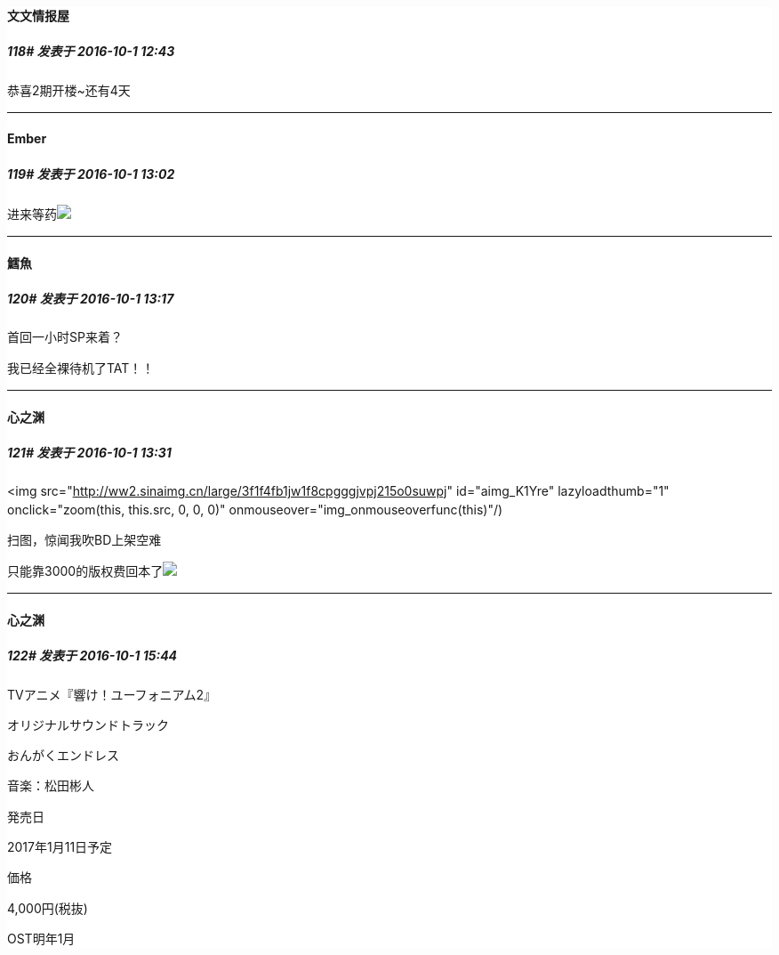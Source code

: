 ####  文文情报屋  
##### 118#       发表于 2016-10-1 12:43

恭喜2期开楼~还有4天

*****

####  Ember  
##### 119#       发表于 2016-10-1 13:02

进来等药<img src="https://static.saraba1st.com/image/smiley/face/34.gif" referrerpolicy="no-referrer">

*****

####  鱈魚  
##### 120#       发表于 2016-10-1 13:17

首回一小时SP来着？

我已经全裸待机了TAT！！



*****

####  心之渊  
##### 121#       发表于 2016-10-1 13:31

<img src="http://ww2.sinaimg.cn/large/3f1f4fb1jw1f8cpgggjvpj215o0suwpj" id="aimg_K1Yre" lazyloadthumb="1" onclick="zoom(this, this.src, 0, 0, 0)" onmouseover="img_onmouseoverfunc(this)"/)

扫图，惊闻我吹BD上架空难

只能靠3000的版权费回本了<img src="https://static.saraba1st.com/image/smiley/face/161.jpg" referrerpolicy="no-referrer">

*****

####  心之渊  
##### 122#       发表于 2016-10-1 15:44

TVアニメ『響け！ユーフォニアム2』

オリジナルサウンドトラック

おんがくエンドレス

音楽：松田彬人

発売日

2017年1月11日予定

価格

4,000円(税抜)

OST明年1月
